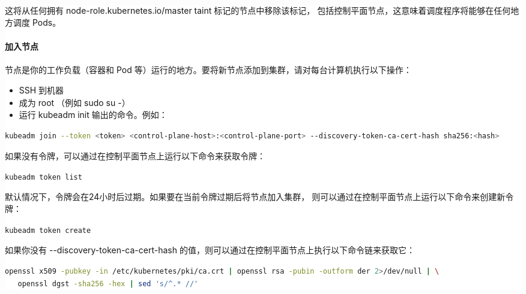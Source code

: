 这将从任何拥有 node-role.kubernetes.io/master taint 标记的节点中移除该标记， 包括控制平面节点，这意味着调度程序将能够在任何地方调度 Pods。

#### 加入节点

节点是你的工作负载（容器和 Pod 等）运行的地方。要将新节点添加到集群，请对每台计算机执行以下操作：

* SSH 到机器
* 成为 root （例如 sudo su -）
* 运行 kubeadm init 输出的命令。例如：

```bash
kubeadm join --token <token> <control-plane-host>:<control-plane-port> --discovery-token-ca-cert-hash sha256:<hash>
```

如果没有令牌，可以通过在控制平面节点上运行以下命令来获取令牌：

```bash
kubeadm token list
```

默认情况下，令牌会在24小时后过期。如果要在当前令牌过期后将节点加入集群， 则可以通过在控制平面节点上运行以下命令来创建新令牌：

```bash
kubeadm token create
```

如果你没有 --discovery-token-ca-cert-hash 的值，则可以通过在控制平面节点上执行以下命令链来获取它：

```bash
openssl x509 -pubkey -in /etc/kubernetes/pki/ca.crt | openssl rsa -pubin -outform der 2>/dev/null | \
   openssl dgst -sha256 -hex | sed 's/^.* //'
```
